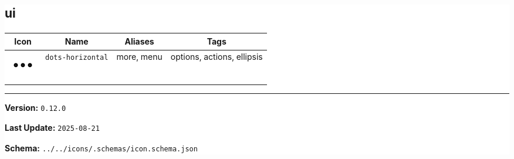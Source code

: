 
## ui

| Icon | Name | Aliases | Tags |
|------|------|---------|------|
| ![dots-horizontal](../../icons/chubby/line/dots-horizontal.svg) | `dots-horizontal` | more, menu | options, actions, ellipsis |


---

**Version:** `0.12.0`

**Last Update:** `2025-08-21`

**Schema:** `../../icons/.schemas/icon.schema.json`
